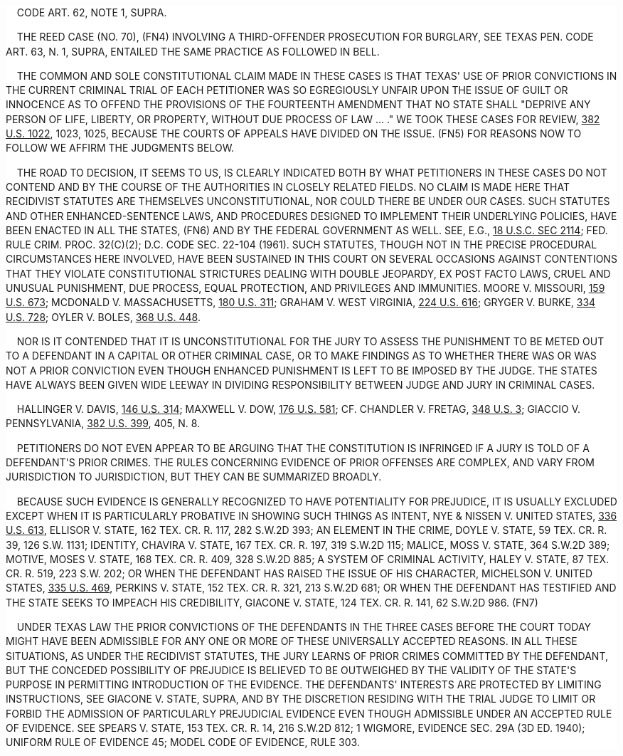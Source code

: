     CODE ART. 62, NOTE 1, SUPRA.

    THE REED CASE (NO. 70),  (FN4) INVOLVING A THIRD-OFFENDER PROSECUTION FOR BURGLARY, SEE TEXAS PEN.  CODE ART. 63, N. 1, SUPRA, ENTAILED THE SAME PRACTICE AS FOLLOWED IN BELL.

    THE COMMON AND SOLE CONSTITUTIONAL CLAIM MADE IN THESE CASES IS THAT TEXAS' USE OF PRIOR CONVICTIONS IN THE CURRENT CRIMINAL TRIAL OF EACH PETITIONER WAS SO EGREGIOUSLY UNFAIR UPON THE ISSUE OF GUILT OR INNOCENCE AS TO OFFEND THE PROVISIONS OF THE FOURTEENTH AMENDMENT THAT NO STATE SHALL "DEPRIVE ANY PERSON OF LIFE, LIBERTY, OR PROPERTY, WITHOUT DUE PROCESS OF LAW  ...  ."  WE TOOK THESE CASES FOR REVIEW, [382 U.S. 1022][/us/courts/scotus/usReporter/382/1022], 1023, 1025, BECAUSE THE COURTS OF APPEALS HAVE DIVIDED ON THE ISSUE.  (FN5)  FOR REASONS NOW TO FOLLOW WE AFFIRM THE JUDGMENTS BELOW.

    THE ROAD TO DECISION, IT SEEMS TO US, IS CLEARLY INDICATED BOTH BY WHAT PETITIONERS IN THESE CASES DO NOT CONTEND AND BY THE COURSE OF THE AUTHORITIES IN CLOSELY RELATED FIELDS.  NO CLAIM IS MADE HERE THAT RECIDIVIST STATUTES ARE THEMSELVES UNCONSTITUTIONAL, NOR COULD THERE BE UNDER OUR CASES.  SUCH STATUTES AND OTHER ENHANCED-SENTENCE LAWS, AND PROCEDURES DESIGNED TO IMPLEMENT THEIR UNDERLYING POLICIES, HAVE BEEN ENACTED IN ALL THE STATES,  (FN6) AND BY THE FEDERAL GOVERNMENT AS WELL.  SEE, E.G., [18 U.S.C. SEC 2114][/us/usc/t18/s2114]; FED.  RULE CRIM. PROC. 32(C)(2); D.C. CODE SEC. 22-104 (1961).   SUCH STATUTES, THOUGH NOT IN THE PRECISE PROCEDURAL CIRCUMSTANCES HERE INVOLVED, HAVE BEEN SUSTAINED IN THIS COURT ON SEVERAL OCCASIONS AGAINST CONTENTIONS THAT THEY VIOLATE CONSTITUTIONAL STRICTURES DEALING WITH DOUBLE JEOPARDY, EX POST FACTO LAWS, CRUEL AND UNUSUAL PUNISHMENT, DUE PROCESS, EQUAL PROTECTION, AND PRIVILEGES AND IMMUNITIES.  MOORE V. MISSOURI, [159 U.S. 673][/us/courts/scotus/usReporter/159/673]; MCDONALD V.  MASSACHUSETTS, [180 U.S. 311][/us/courts/scotus/usReporter/180/311]; GRAHAM V. WEST VIRGINIA, [224 U.S. 616][/us/courts/scotus/usReporter/224/616]; GRYGER V. BURKE, [334 U.S. 728][/us/courts/scotus/usReporter/334/728]; OYLER V. BOLES, [368 U.S. 448][/us/courts/scotus/usReporter/368/448].

    NOR IS IT CONTENDED THAT IT IS UNCONSTITUTIONAL FOR THE JURY TO ASSESS THE PUNISHMENT TO BE METED OUT TO A DEFENDANT IN A CAPITAL OR OTHER CRIMINAL CASE, OR TO MAKE FINDINGS AS TO WHETHER THERE WAS OR WAS NOT A PRIOR CONVICTION EVEN THOUGH ENHANCED PUNISHMENT IS LEFT TO BE IMPOSED BY THE JUDGE.  THE STATES HAVE ALWAYS BEEN GIVEN WIDE LEEWAY IN DIVIDING RESPONSIBILITY BETWEEN JUDGE AND JURY IN CRIMINAL CASES.

    HALLINGER V. DAVIS, [146 U.S. 314][/us/courts/scotus/usReporter/146/314]; MAXWELL V. DOW, [176 U.S. 581][/us/courts/scotus/usReporter/176/581]; CF. CHANDLER V. FRETAG, [348 U.S. 3][/us/courts/scotus/usReporter/348/3]; GIACCIO V. PENNSYLVANIA, [382 U.S. 399][/us/courts/scotus/usReporter/382/399], 405, N. 8.

    PETITIONERS DO NOT EVEN APPEAR TO BE ARGUING THAT THE CONSTITUTION IS INFRINGED IF A JURY IS TOLD OF A DEFENDANT'S PRIOR CRIMES.  THE RULES CONCERNING EVIDENCE OF PRIOR OFFENSES ARE COMPLEX, AND VARY FROM JURISDICTION TO JURISDICTION, BUT THEY CAN BE SUMMARIZED BROADLY.

    BECAUSE SUCH EVIDENCE IS GENERALLY RECOGNIZED TO HAVE POTENTIALITY FOR PREJUDICE, IT IS USUALLY EXCLUDED EXCEPT WHEN IT IS PARTICULARLY PROBATIVE IN SHOWING SUCH THINGS AS INTENT, NYE & NISSEN V. UNITED STATES, [336 U.S. 613][/us/courts/scotus/usReporter/336/613], ELLISOR V. STATE, 162 TEX. CR. R. 117, 282 S.W.2D 393; AN ELEMENT IN THE CRIME, DOYLE V. STATE, 59 TEX. CR. R. 39, 126 S.W. 1131; IDENTITY, CHAVIRA V. STATE, 167 TEX. CR. R. 197, 319 S.W.2D 115; MALICE, MOSS V. STATE, 364 S.W.2D 389; MOTIVE, MOSES V. STATE, 168 TEX. CR. R. 409, 328 S.W.2D 885; A SYSTEM OF CRIMINAL ACTIVITY, HALEY V. STATE, 87 TEX. CR. R. 519, 223 S.W. 202; OR WHEN THE DEFENDANT HAS RAISED THE ISSUE OF HIS CHARACTER, MICHELSON V. UNITED STATES, [335 U.S. 469][/us/courts/scotus/usReporter/335/469], PERKINS V. STATE, 152 TEX. CR. R. 321, 213 S.W.2D 681; OR WHEN THE DEFENDANT HAS TESTIFIED AND THE STATE SEEKS TO IMPEACH HIS CREDIBILITY, GIACONE V. STATE, 124 TEX. CR. R. 141, 62 S.W.2D 986.  (FN7)

    UNDER TEXAS LAW THE PRIOR CONVICTIONS OF THE DEFENDANTS IN THE THREE CASES BEFORE THE COURT TODAY MIGHT HAVE BEEN ADMISSIBLE FOR ANY ONE OR MORE OF THESE UNIVERSALLY ACCEPTED REASONS.  IN ALL THESE SITUATIONS, AS UNDER THE RECIDIVIST STATUTES, THE JURY LEARNS OF PRIOR CRIMES COMMITTED BY THE DEFENDANT, BUT THE CONCEDED POSSIBILITY OF PREJUDICE IS BELIEVED TO BE OUTWEIGHED BY THE VALIDITY OF THE STATE'S PURPOSE IN PERMITTING INTRODUCTION OF THE EVIDENCE.  THE DEFENDANTS' INTERESTS ARE PROTECTED BY LIMITING INSTRUCTIONS, SEE GIACONE V. STATE, SUPRA, AND BY THE DISCRETION RESIDING WITH THE TRIAL JUDGE TO LIMIT OR FORBID THE ADMISSION OF PARTICULARLY PREJUDICIAL EVIDENCE EVEN THOUGH ADMISSIBLE UNDER AN ACCEPTED RULE OF EVIDENCE.  SEE SPEARS V. STATE, 153 TEX. CR. R. 14, 216 S.W.2D 812; 1 WIGMORE, EVIDENCE SEC. 29A (3D ED. 1940); UNIFORM RULE OF EVIDENCE 45; MODEL CODE OF EVIDENCE, RULE 303.


[/us/courts/scotus/usReporter/385/554]: https://publicdocs.github.io/go/links?ns=uslm-x&ref=%2Fus%2Fcourts%2Fscotus%2FusReporter%2F385%2F554
[/us/courts/scotus/usReporter/378/368]: https://publicdocs.github.io/go/links?ns=uslm-x&ref=%2Fus%2Fcourts%2Fscotus%2FusReporter%2F378%2F368
[/us/courts/scotus/usReporter/382/1022]: https://publicdocs.github.io/go/links?ns=uslm-x&ref=%2Fus%2Fcourts%2Fscotus%2FusReporter%2F382%2F1022
[/us/usc/t18/s2114]: https://publicdocs.github.io/go/links?ns=uslm&ref=%2Fus%2Fusc%2Ft18%2Fs2114
[/us/courts/scotus/usReporter/159/673]: https://publicdocs.github.io/go/links?ns=uslm-x&ref=%2Fus%2Fcourts%2Fscotus%2FusReporter%2F159%2F673
[/us/courts/scotus/usReporter/180/311]: https://publicdocs.github.io/go/links?ns=uslm-x&ref=%2Fus%2Fcourts%2Fscotus%2FusReporter%2F180%2F311
[/us/courts/scotus/usReporter/224/616]: https://publicdocs.github.io/go/links?ns=uslm-x&ref=%2Fus%2Fcourts%2Fscotus%2FusReporter%2F224%2F616
[/us/courts/scotus/usReporter/334/728]: https://publicdocs.github.io/go/links?ns=uslm-x&ref=%2Fus%2Fcourts%2Fscotus%2FusReporter%2F334%2F728
[/us/courts/scotus/usReporter/368/448]: https://publicdocs.github.io/go/links?ns=uslm-x&ref=%2Fus%2Fcourts%2Fscotus%2FusReporter%2F368%2F448
[/us/courts/scotus/usReporter/146/314]: https://publicdocs.github.io/go/links?ns=uslm-x&ref=%2Fus%2Fcourts%2Fscotus%2FusReporter%2F146%2F314
[/us/courts/scotus/usReporter/176/581]: https://publicdocs.github.io/go/links?ns=uslm-x&ref=%2Fus%2Fcourts%2Fscotus%2FusReporter%2F176%2F581
[/us/courts/scotus/usReporter/348/3]: https://publicdocs.github.io/go/links?ns=uslm-x&ref=%2Fus%2Fcourts%2Fscotus%2FusReporter%2F348%2F3
[/us/courts/scotus/usReporter/382/399]: https://publicdocs.github.io/go/links?ns=uslm-x&ref=%2Fus%2Fcourts%2Fscotus%2FusReporter%2F382%2F399
[/us/courts/scotus/usReporter/336/613]: https://publicdocs.github.io/go/links?ns=uslm-x&ref=%2Fus%2Fcourts%2Fscotus%2FusReporter%2F336%2F613
[/us/courts/scotus/usReporter/335/469]: https://publicdocs.github.io/go/links?ns=uslm-x&ref=%2Fus%2Fcourts%2Fscotus%2FusReporter%2F335%2F469
[/us/courts/scotus/usReporter/360/310]: https://publicdocs.github.io/go/links?ns=uslm-x&ref=%2Fus%2Fcourts%2Fscotus%2FusReporter%2F360%2F310
[/us/courts/scotus/usReporter/352/232]: https://publicdocs.github.io/go/links?ns=uslm-x&ref=%2Fus%2Fcourts%2Fscotus%2FusReporter%2F352%2F232
[/us/courts/scotus/usReporter/348/84]: https://publicdocs.github.io/go/links?ns=uslm-x&ref=%2Fus%2Fcourts%2Fscotus%2FusReporter%2F348%2F84
[/us/courts/scotus/usReporter/336/440]: https://publicdocs.github.io/go/links?ns=uslm-x&ref=%2Fus%2Fcourts%2Fscotus%2FusReporter%2F336%2F440
[/us/courts/scotus/usReporter/335/469]: https://publicdocs.github.io/go/links?ns=uslm-x&ref=%2Fus%2Fcourts%2Fscotus%2FusReporter%2F335%2F469
[/us/courts/scotus/usReporter/384/373]: https://publicdocs.github.io/go/links?ns=uslm-x&ref=%2Fus%2Fcourts%2Fscotus%2FusReporter%2F384%2F373
[/us/courts/scotus/usReporter/273/510]: https://publicdocs.github.io/go/links?ns=uslm-x&ref=%2Fus%2Fcourts%2Fscotus%2FusReporter%2F273%2F510
[/us/courts/scotus/usReporter/316/455]: https://publicdocs.github.io/go/links?ns=uslm-x&ref=%2Fus%2Fcourts%2Fscotus%2FusReporter%2F316%2F455
[/us/courts/scotus/usReporter/372/335]: https://publicdocs.github.io/go/links?ns=uslm-x&ref=%2Fus%2Fcourts%2Fscotus%2FusReporter%2F372%2F335
[/us/courts/scotus/usReporter/381/532]: https://publicdocs.github.io/go/links?ns=uslm-x&ref=%2Fus%2Fcourts%2Fscotus%2FusReporter%2F381%2F532
[/us/courts/scotus/usReporter/384/333]: https://publicdocs.github.io/go/links?ns=uslm-x&ref=%2Fus%2Fcourts%2Fscotus%2FusReporter%2F384%2F333
[/us/courts/scotus/usReporter/351/12]: https://publicdocs.github.io/go/links?ns=uslm-x&ref=%2Fus%2Fcourts%2Fscotus%2FusReporter%2F351%2F12
[/us/courts/scotus/usReporter/291/97]: https://publicdocs.github.io/go/links?ns=uslm-x&ref=%2Fus%2Fcourts%2Fscotus%2FusReporter%2F291%2F97
[/us/courts/scotus/usReporter/319/427]: https://publicdocs.github.io/go/links?ns=uslm-x&ref=%2Fus%2Fcourts%2Fscotus%2FusReporter%2F319%2F427
[/us/courts/scotus/usReporter/378/368]: https://publicdocs.github.io/go/links?ns=uslm-x&ref=%2Fus%2Fcourts%2Fscotus%2FusReporter%2F378%2F368
[/us/courts/scotus/usReporter/365/534]: https://publicdocs.github.io/go/links?ns=uslm-x&ref=%2Fus%2Fcourts%2Fscotus%2FusReporter%2F365%2F534
[/us/courts/scotus/usReporter/384/436]: https://publicdocs.github.io/go/links?ns=uslm-x&ref=%2Fus%2Fcourts%2Fscotus%2FusReporter%2F384%2F436
[/us/courts/scotus/usReporter/348/84]: https://publicdocs.github.io/go/links?ns=uslm-x&ref=%2Fus%2Fcourts%2Fscotus%2FusReporter%2F348%2F84
[/us/courts/scotus/usReporter/343/790]: https://publicdocs.github.io/go/links?ns=uslm-x&ref=%2Fus%2Fcourts%2Fscotus%2FusReporter%2F343%2F790
[/us/courts/scotus/usReporter/368/448]: https://publicdocs.github.io/go/links?ns=uslm-x&ref=%2Fus%2Fcourts%2Fscotus%2FusReporter%2F368%2F448
[/us/courts/scotus/usReporter/224/616]: https://publicdocs.github.io/go/links?ns=uslm-x&ref=%2Fus%2Fcourts%2Fscotus%2FusReporter%2F224%2F616
[/us/courts/scotus/usReporter/257/282]: https://publicdocs.github.io/go/links?ns=uslm-x&ref=%2Fus%2Fcourts%2Fscotus%2FusReporter%2F257%2F282
[/us/usc/t28/s2103]: https://publicdocs.github.io/go/links?ns=uslm&ref=%2Fus%2Fusc%2Ft28%2Fs2103
[/us/stat/41/316]: https://publicdocs.github.io/go/links?ns=uslm&ref=%2Fus%2Fstat%2F41%2F316
[/us/courts/scotus/usReporter/341/123]: https://publicdocs.github.io/go/links?ns=uslm-x&ref=%2Fus%2Fcourts%2Fscotus%2FusReporter%2F341%2F123
[/us/courts/scotus/usReporter/336/440]: https://publicdocs.github.io/go/links?ns=uslm-x&ref=%2Fus%2Fcourts%2Fscotus%2FusReporter%2F336%2F440
[/us/courts/scotus/usReporter/372/335]: https://publicdocs.github.io/go/links?ns=uslm-x&ref=%2Fus%2Fcourts%2Fscotus%2FusReporter%2F372%2F335
[/us/courts/scotus/usReporter/372/353]: https://publicdocs.github.io/go/links?ns=uslm-x&ref=%2Fus%2Fcourts%2Fscotus%2FusReporter%2F372%2F353
[/us/courts/scotus/usReporter/351/12]: https://publicdocs.github.io/go/links?ns=uslm-x&ref=%2Fus%2Fcourts%2Fscotus%2FusReporter%2F351%2F12
[/us/courts/scotus/usReporter/378/368]: https://publicdocs.github.io/go/links?ns=uslm-x&ref=%2Fus%2Fcourts%2Fscotus%2FusReporter%2F378%2F368
[/us/courts/scotus/usReporter/381/618]: https://publicdocs.github.io/go/links?ns=uslm-x&ref=%2Fus%2Fcourts%2Fscotus%2FusReporter%2F381%2F618
[/us/courts/scotus/usReporter/382/406]: https://publicdocs.github.io/go/links?ns=uslm-x&ref=%2Fus%2Fcourts%2Fscotus%2FusReporter%2F382%2F406
[/us/courts/scotus/usReporter/384/719]: https://publicdocs.github.io/go/links?ns=uslm-x&ref=%2Fus%2Fcourts%2Fscotus%2FusReporter%2F384%2F719
[/us/courts/scotus/usReporter/297/278]: https://publicdocs.github.io/go/links?ns=uslm-x&ref=%2Fus%2Fcourts%2Fscotus%2FusReporter%2F297%2F278
[/us/courts/scotus/usReporter/365/534]: https://publicdocs.github.io/go/links?ns=uslm-x&ref=%2Fus%2Fcourts%2Fscotus%2FusReporter%2F365%2F534
[/us/courts/scotus/usReporter/367/568]: https://publicdocs.github.io/go/links?ns=uslm-x&ref=%2Fus%2Fcourts%2Fscotus%2FusReporter%2F367%2F568
[/us/courts/scotus/usReporter/360/310]: https://publicdocs.github.io/go/links?ns=uslm-x&ref=%2Fus%2Fcourts%2Fscotus%2FusReporter%2F360%2F310
[/us/courts/scotus/usReporter/335/469]: https://publicdocs.github.io/go/links?ns=uslm-x&ref=%2Fus%2Fcourts%2Fscotus%2FusReporter%2F335%2F469
[/us/courts/scotus/usReporter/142/450]: https://publicdocs.github.io/go/links?ns=uslm-x&ref=%2Fus%2Fcourts%2Fscotus%2FusReporter%2F142%2F450
[/us/courts/scotus/usReporter/245/559]: https://publicdocs.github.io/go/links?ns=uslm-x&ref=%2Fus%2Fcourts%2Fscotus%2FusReporter%2F245%2F559
[/us/courts/scotus/usReporter/381/618]: https://publicdocs.github.io/go/links?ns=uslm-x&ref=%2Fus%2Fcourts%2Fscotus%2FusReporter%2F381%2F618
[/us/courts/scotus/usReporter/372/335]: https://publicdocs.github.io/go/links?ns=uslm-x&ref=%2Fus%2Fcourts%2Fscotus%2FusReporter%2F372%2F335
[/us/courts/scotus/usReporter/372/353]: https://publicdocs.github.io/go/links?ns=uslm-x&ref=%2Fus%2Fcourts%2Fscotus%2FusReporter%2F372%2F353
[/us/courts/scotus/usReporter/351/12]: https://publicdocs.github.io/go/links?ns=uslm-x&ref=%2Fus%2Fcourts%2Fscotus%2FusReporter%2F351%2F12
[/us/courts/scotus/usReporter/378/368]: https://publicdocs.github.io/go/links?ns=uslm-x&ref=%2Fus%2Fcourts%2Fscotus%2FusReporter%2F378%2F368